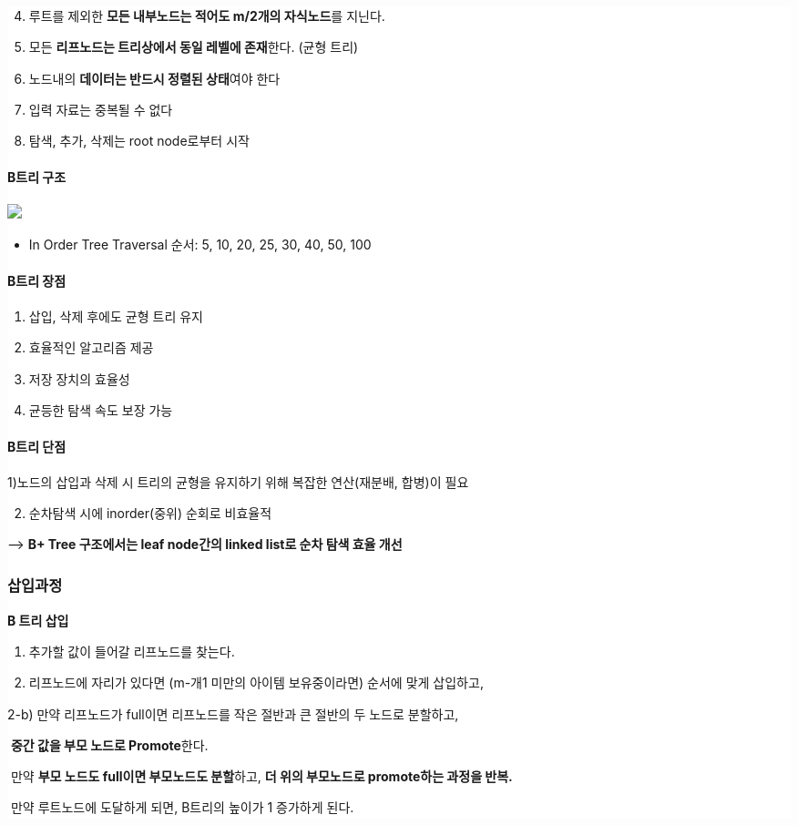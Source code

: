 4) 루트를 제외한 **모든 내부노드는 적어도 m/2개의 자식노드**를 지닌다.  

5) 모든 **리프노드는 트리상에서 동일 레벨에 존재**한다. (균형 트리)

6) 노드내의 **데이터는 반드시 정렬된 상태**여야 한다 

7) 입력 자료는 중복될 수 없다 

8) 탐색, 추가, 삭제는 root node로부터 시작





#### B트리 구조

<img src="http://www.jidum.com/upload/ckeditor/2016/07/20160726145203312.png">



- In Order Tree Traversal 순서: 5, 10, 20, 25, 30, 40, 50, 100

#### B트리 장점

1) 삽입, 삭제 후에도 균형 트리 유지

2) 효율적인 알고리즘 제공

3) 저장 장치의 효율성

4) 균등한 탐색 속도 보장 가능

#### B트리 단점

1)노드의 삽입과 삭제 시 트리의 균형을 유지하기 위해 복잡한 연산(재분배, 합병)이 필요

2) 순차탐색 시에 inorder(중위) 순회로 비효율적

—>  **B+ Tree 구조에서는 leaf node간의 linked list로 순차 탐색 효율 개선**



### 삽입과정 

**B 트리 삽입**

1) 추가할 값이 들어갈 리프노드를 찾는다. 

2) 리프노드에 자리가 있다면 (m-개1 미만의 아이템 보유중이라면) 순서에 맞게 삽입하고,  

2-b) 만약 리프노드가 full이면 리프노드를 작은 절반과 큰 절반의 두 노드로 분할하고, 

​     **중간 값을 부모 노드로 Promote**한다. 

​     만약 **부모 노드도 full이면 부모노드도 분할**하고, **더 위의 부모노드로 promote하는 과정을 반복.** 

​     만약 루트노드에 도달하게 되면, B트리의 높이가 1 증가하게 된다.  
